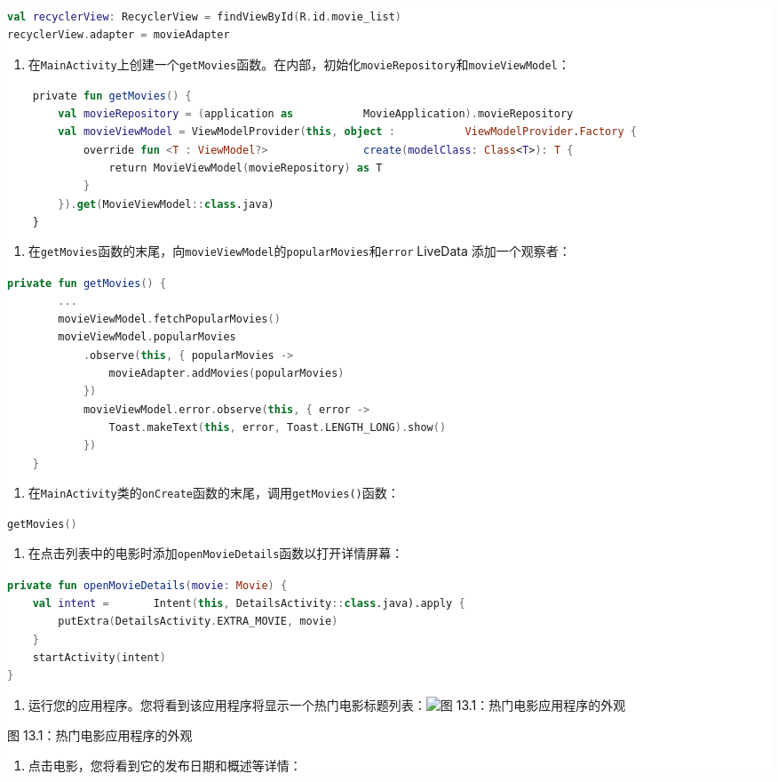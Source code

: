 ```kt
val recyclerView: RecyclerView = findViewById(R.id.movie_list)
recyclerView.adapter = movieAdapter 
```

1.  在`MainActivity`上创建一个`getMovies`函数。在内部，初始化`movieRepository`和`movieViewModel`：

```kt
    private fun getMovies() {
        val movieRepository = (application as           MovieApplication).movieRepository
        val movieViewModel = ViewModelProvider(this, object :           ViewModelProvider.Factory {
            override fun <T : ViewModel?>               create(modelClass: Class<T>): T {
                return MovieViewModel(movieRepository) as T
            }
        }).get(MovieViewModel::class.java)
    }
```

1.  在`getMovies`函数的末尾，向`movieViewModel`的`popularMovies`和`error` LiveData 添加一个观察者：

```kt
private fun getMovies() {
        ...
        movieViewModel.fetchPopularMovies()
        movieViewModel.popularMovies
            .observe(this, { popularMovies ->
                movieAdapter.addMovies(popularMovies)
            })
            movieViewModel.error.observe(this, { error ->
                Toast.makeText(this, error, Toast.LENGTH_LONG).show()
            })
    }
```

1.  在`MainActivity`类的`onCreate`函数的末尾，调用`getMovies()`函数：

```kt
getMovies()
```

1.  在点击列表中的电影时添加`openMovieDetails`函数以打开详情屏幕：

```kt
private fun openMovieDetails(movie: Movie) { 
    val intent =       Intent(this, DetailsActivity::class.java).apply { 
        putExtra(DetailsActivity.EXTRA_MOVIE, movie)
    }
    startActivity(intent)
}
```

1.  运行您的应用程序。您将看到该应用程序将显示一个热门电影标题列表：![图 13.1：热门电影应用程序的外观](https://github.com/OpenDocCN/freelearn-android-zh/raw/master/docs/hwt-bd-andr-app-kt/img/B15216_13_01.jpg)

图 13.1：热门电影应用程序的外观

1.  点击电影，您将看到它的发布日期和概述等详情：
